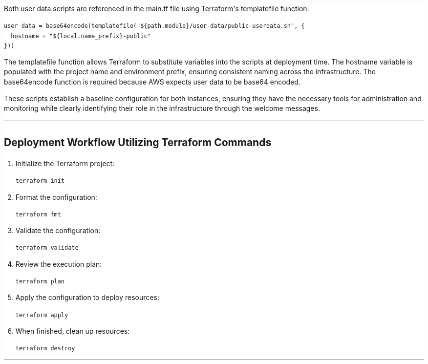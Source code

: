 Both user data scripts are referenced in the main.tf file using Terraform's templatefile function:

```
user_data = base64encode(templatefile("${path.module}/user-data/public-userdata.sh", {
  hostname = "${local.name_prefix}-public"
}))
```

The templatefile function allows Terraform to substitute variables into the scripts at deployment time. The hostname variable is populated with the project name and environment prefix, ensuring consistent naming across the infrastructure. The base64encode function is required because AWS expects user data to be base64 encoded.

These scripts establish a baseline configuration for both instances, ensuring they have the necessary tools for administration and monitoring while clearly identifying their role in the infrastructure through the welcome messages.

---

## Deployment Workflow Utilizing Terraform Commands

1. Initialize the Terraform project:
    
    ```
    terraform init
    ```
    
2. Format the configuration:
    
    ```
    terraform fmt
    ```
    
3. Validate the configuration:
    
    ```
    terraform validate
    ```
    
4. Review the execution plan:
    
    ```
    terraform plan
    ```
    
5. Apply the configuration to deploy resources:
    
    ```
    terraform apply
    ```
    
6. When finished, clean up resources:
    
    ```
    terraform destroy
    ```
    

---

